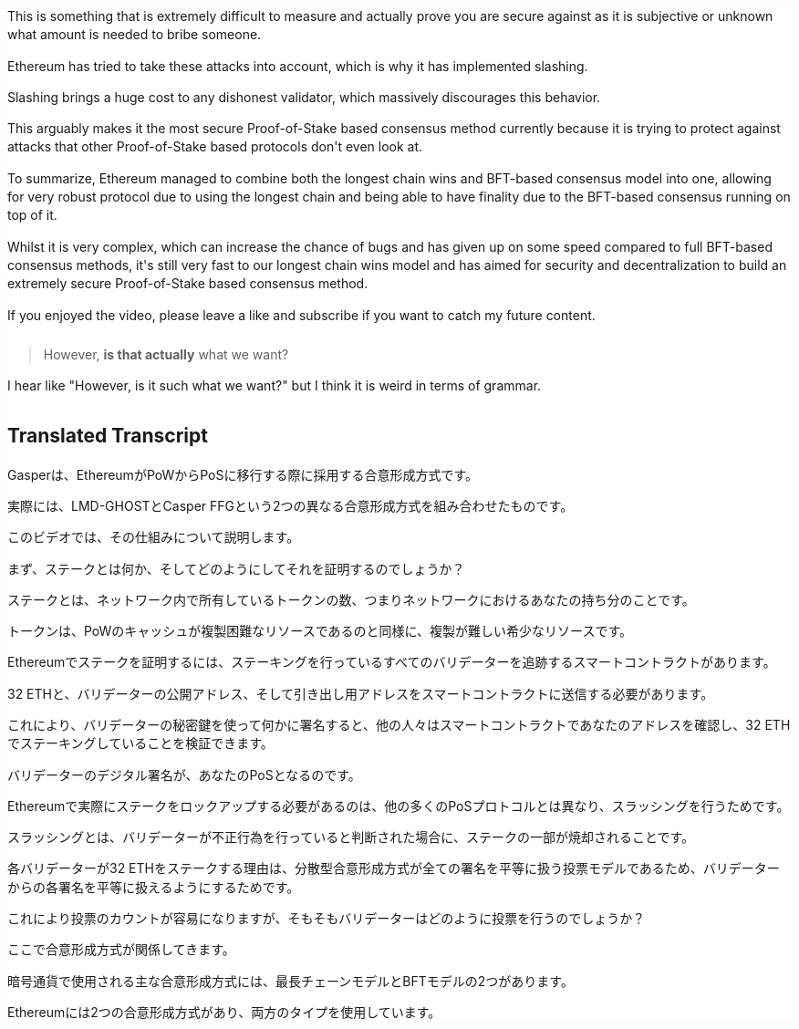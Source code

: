 This is something that is extremely difficult to measure and actually prove you are secure against as it is subjective or unknown what amount is needed to bribe someone.

Ethereum has tried to take these attacks into account, which is why it has implemented slashing.

Slashing brings a huge cost to any dishonest validator, which massively discourages this behavior.

This arguably makes it the most secure Proof-of-Stake based consensus method currently because it is trying to protect against attacks that other Proof-of-Stake based protocols don't even look at.

To summarize, Ethereum managed to combine both the longest chain wins and BFT-based consensus model into one, allowing for very robust protocol due to using the longest chain and being able to have finality due to the BFT-based consensus running on top of it.

Whilst it is very complex, which can increase the chance of bugs and has given up on some speed compared to full BFT-based consensus methods, it's still very fast to our longest chain wins model and has aimed for security and decentralization to build an extremely secure Proof-of-Stake based consensus method.

If you enjoyed the video, please leave a like and subscribe if you want to catch my future content.

### 

> However, **is that actually** what we want?

I hear like "However, is it such what we want?" but I think it is weird in terms of grammar.


## Translated Transcript

Gasperは、EthereumがPoWからPoSに移行する際に採用する合意形成方式です。

実際には、LMD-GHOSTとCasper FFGという2つの異なる合意形成方式を組み合わせたものです。

このビデオでは、その仕組みについて説明します。

まず、ステークとは何か、そしてどのようにしてそれを証明するのでしょうか？

ステークとは、ネットワーク内で所有しているトークンの数、つまりネットワークにおけるあなたの持ち分のことです。

トークンは、PoWのキャッシュが複製困難なリソースであるのと同様に、複製が難しい希少なリソースです。

Ethereumでステークを証明するには、ステーキングを行っているすべてのバリデーターを追跡するスマートコントラクトがあります。

32 ETHと、バリデーターの公開アドレス、そして引き出し用アドレスをスマートコントラクトに送信する必要があります。

これにより、バリデーターの秘密鍵を使って何かに署名すると、他の人々はスマートコントラクトであなたのアドレスを確認し、32 ETHでステーキングしていることを検証できます。

バリデーターのデジタル署名が、あなたのPoSとなるのです。

Ethereumで実際にステークをロックアップする必要があるのは、他の多くのPoSプロトコルとは異なり、スラッシングを行うためです。

スラッシングとは、バリデーターが不正行為を行っていると判断された場合に、ステークの一部が焼却されることです。

各バリデーターが32 ETHをステークする理由は、分散型合意形成方式が全ての署名を平等に扱う投票モデルであるため、バリデーターからの各署名を平等に扱えるようにするためです。

これにより投票のカウントが容易になりますが、そもそもバリデーターはどのように投票を行うのでしょうか？

ここで合意形成方式が関係してきます。

暗号通貨で使用される主な合意形成方式には、最長チェーンモデルとBFTモデルの2つがあります。

Ethereumには2つの合意形成方式があり、両方のタイプを使用しています。

